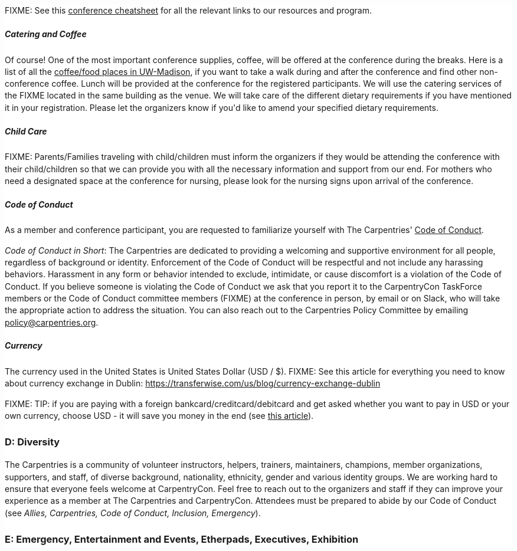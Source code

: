 FIXME: See this [conference cheatsheet](https://github.com/carpentries/carpentrycon/blob/master/CarpentryCon_Cheatsheet.md) for all the relevant links to our resources and program.

##### Catering and Coffee

Of course! One of the most important conference supplies, coffee, will be offered at the conference during the breaks. Here is a list of all the [coffee/food places in UW-Madison](https://www.visitmadison.com/restaurants/), if you want to take a walk during and after the conference and find other non-conference coffee. Lunch will be provided at the conference for the registered participants. We will use the catering services of the FIXME located in the same building as the venue. We will take care of the different dietary requirements if you have mentioned it in your registration. Please let the organizers know if you'd like to amend your specified dietary requirements.

##### Child Care

FIXME: Parents/Families traveling with child/children must inform the organizers if they would be attending the conference with their child/children so that we can provide you with all the necessary information and support from our end. For mothers who need a designated space at the conference for nursing, please look for the nursing signs upon arrival of the conference.

##### Code of Conduct

As a member and conference participant, you are requested to familiarize yourself with The Carpentries' [Code of Conduct](https://docs.carpentries.org/topic_folders/policies/code-of-conduct.html).

*Code of Conduct in Short*: The Carpentries are dedicated to providing a welcoming and supportive environment for all people, regardless of background or identity. Enforcement of the Code of Conduct will be respectful and not include any harassing behaviors. Harassment in any form or behavior intended to exclude, intimidate, or cause discomfort is a violation of the Code of Conduct. If you believe someone is violating the Code of Conduct we ask that you report it to the CarpentryCon TaskForce members or the Code of Conduct committee members (FIXME) at the conference in person, by email or on Slack, who will take the appropriate action to address the situation. You can also reach out to the Carpentries Policy Committee by emailing policy@carpentries.org.

##### Currency

The currency used in the United States is United States Dollar (USD / $).
FIXME: See this article for everything you need to know about currency exchange in Dublin: https://transferwise.com/us/blog/currency-exchange-dublin

FIXME: TIP: if you are paying with a foreign bankcard/creditcard/debitcard and get asked whether you want to pay in USD or your own currency, choose USD - it will save you money in the end (see [this article]( https://www.forbes.com/sites/geoffreymorrison/2014/07/30/pay-in-local-or-home-currency/#5bb059723307)).

### D: Diversity

The Carpentries is a community of volunteer instructors, helpers, trainers, maintainers, champions, member organizations, supporters, and staff, of diverse background, nationality, ethnicity, gender and various identity groups. We are working hard to ensure that everyone feels welcome at CarpentryCon. Feel free to reach out to the organizers and staff if they can improve your experience as a member at The Carpentries and CarpentryCon. Attendees must be prepared to abide by our Code of Conduct (see *Allies, Carpentries, Code of Conduct, Inclusion, Emergency*).

### E: Emergency, Entertainment and Events, Etherpads, Executives, Exhibition
